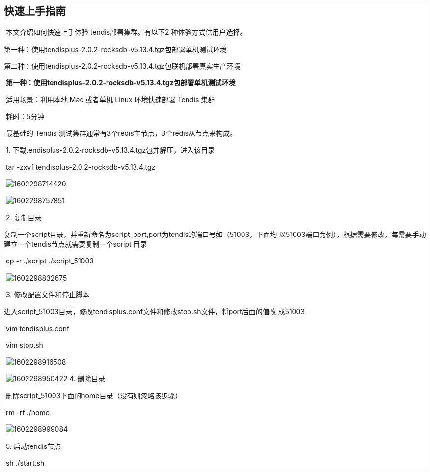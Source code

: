 ## 	快速上手指南

​		本文介绍如何快速上手体验 tendis部署集群。有以下2 种体验方式供用户选择。		 		 		

​			<span id='first'>第一种：使用tendisplus-2.0.2-rocksdb-v5.13.4.tgz包部署单机测试环境</span>		

​			<span id='second'>第二种：使用tendisplus-2.0.2-rocksdb-v5.13.4.tgz包联机部署真实生产环境</span>



​		**[第一种：使用tendisplus-2.0.2-rocksdb-v5.13.4.tgz包部署单机测试环境](#first)**

​				适用场景：利用本地 Mac 或者单机 Linux 环境快速部署 Tendis 集群

​				耗时：5分钟

​	   最基础的 Tendis 测试集群通常有3个redis主节点，3个redis从节点来构成。

​			1. 下载tendisplus-2.0.2-rocksdb-v5.13.4.tgz包并解压，进入该目录

​				tar  -zxvf  tendisplus-2.0.2-rocksdb-v5.13.4.tgz

​				![1602298714420](C:\Users\v_vhqhuang\AppData\Roaming\Typora\typora-user-images\1602298714420.png)

​			![1602298757851](C:\Users\v_vhqhuang\AppData\Roaming\Typora\typora-user-images\1602298757851.png)

​			2. 复制目录

​					 	复制一个script目录，并重新命名为script_port,port为tendis的端口号如（51003，下面均						 以51003端口为例），根据需要修改，每需要手动建立一个tendis节点就需要复制一个script						 目录

​						 cp -r ./script ./script_51003

​						![1602298832675](C:\Users\v_vhqhuang\AppData\Roaming\Typora\typora-user-images\1602298832675.png)

​			3. 修改配置文件和停止脚本

​					 	进入script_51003目录，修改tendisplus.conf文件和修改stop.sh文件，将port后面的值改 					 	成51003

​						 vim tendisplus.conf

​						 vim stop.sh		

​						![1602298916508](C:\Users\v_vhqhuang\AppData\Roaming\Typora\typora-user-images\1602298916508.png)

​			![1602298950422](C:\Users\v_vhqhuang\AppData\Roaming\Typora\typora-user-images\1602298950422.png) 			4. 删除目录

​						 删除script_51003下面的home目录（没有则忽略该步骤）

​						 rm -rf ./home

​						![1602298999084](C:\Users\v_vhqhuang\AppData\Roaming\Typora\typora-user-images\1602298999084.png)

​			5. 启动tendis节点

​				sh ./start.sh
